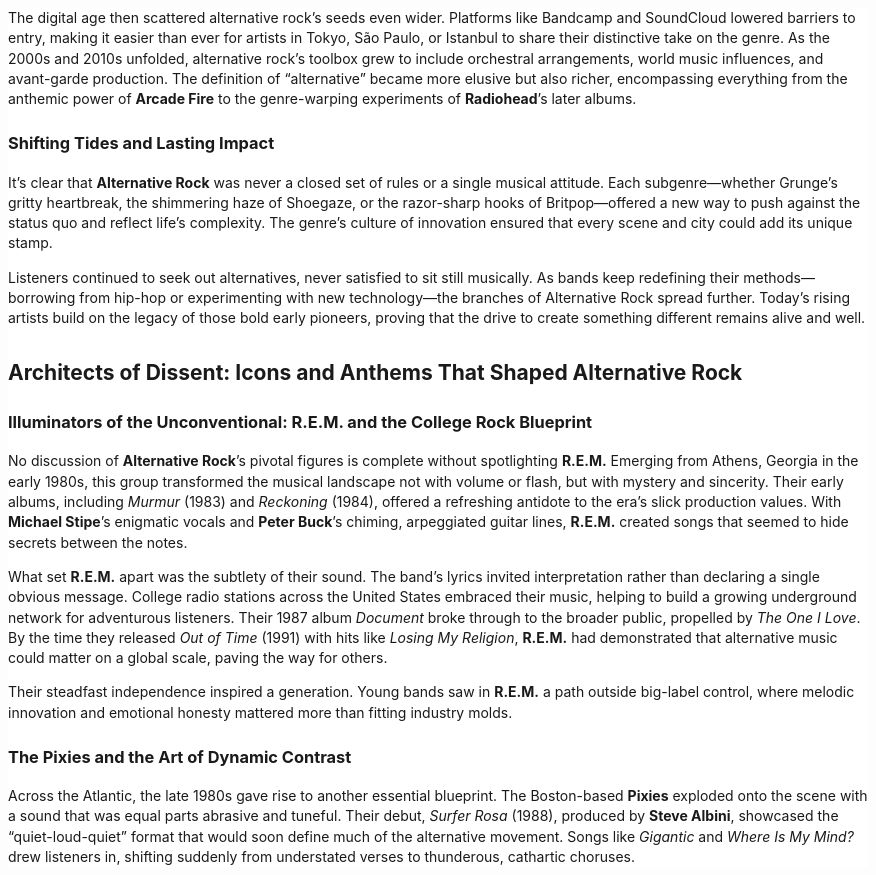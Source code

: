 The digital age then scattered alternative rock’s seeds even wider. Platforms like Bandcamp and
SoundCloud lowered barriers to entry, making it easier than ever for artists in Tokyo, São Paulo, or
Istanbul to share their distinctive take on the genre. As the 2000s and 2010s unfolded, alternative
rock’s toolbox grew to include orchestral arrangements, world music influences, and avant-garde
production. The definition of “alternative” became more elusive but also richer, encompassing
everything from the anthemic power of **Arcade Fire** to the genre-warping experiments of
**Radiohead**’s later albums.

### Shifting Tides and Lasting Impact

It’s clear that **Alternative Rock** was never a closed set of rules or a single musical attitude.
Each subgenre—whether Grunge’s gritty heartbreak, the shimmering haze of Shoegaze, or the
razor-sharp hooks of Britpop—offered a new way to push against the status quo and reflect life’s
complexity. The genre’s culture of innovation ensured that every scene and city could add its unique
stamp.

Listeners continued to seek out alternatives, never satisfied to sit still musically. As bands keep
redefining their methods—borrowing from hip-hop or experimenting with new technology—the branches of
Alternative Rock spread further. Today’s rising artists build on the legacy of those bold early
pioneers, proving that the drive to create something different remains alive and well.

## Architects of Dissent: Icons and Anthems That Shaped Alternative Rock

### Illuminators of the Unconventional: R.E.M. and the College Rock Blueprint

No discussion of **Alternative Rock**’s pivotal figures is complete without spotlighting **R.E.M.**
Emerging from Athens, Georgia in the early 1980s, this group transformed the musical landscape not
with volume or flash, but with mystery and sincerity. Their early albums, including _Murmur_ (1983)
and _Reckoning_ (1984), offered a refreshing antidote to the era’s slick production values. With
**Michael Stipe**’s enigmatic vocals and **Peter Buck**’s chiming, arpeggiated guitar lines,
**R.E.M.** created songs that seemed to hide secrets between the notes.

What set **R.E.M.** apart was the subtlety of their sound. The band’s lyrics invited interpretation
rather than declaring a single obvious message. College radio stations across the United States
embraced their music, helping to build a growing underground network for adventurous listeners.
Their 1987 album _Document_ broke through to the broader public, propelled by _The One I Love_. By
the time they released _Out of Time_ (1991) with hits like _Losing My Religion_, **R.E.M.** had
demonstrated that alternative music could matter on a global scale, paving the way for others.

Their steadfast independence inspired a generation. Young bands saw in **R.E.M.** a path outside
big-label control, where melodic innovation and emotional honesty mattered more than fitting
industry molds.

### The Pixies and the Art of Dynamic Contrast

Across the Atlantic, the late 1980s gave rise to another essential blueprint. The Boston-based
**Pixies** exploded onto the scene with a sound that was equal parts abrasive and tuneful. Their
debut, _Surfer Rosa_ (1988), produced by **Steve Albini**, showcased the “quiet-loud-quiet” format
that would soon define much of the alternative movement. Songs like _Gigantic_ and _Where Is My
Mind?_ drew listeners in, shifting suddenly from understated verses to thunderous, cathartic
choruses.
